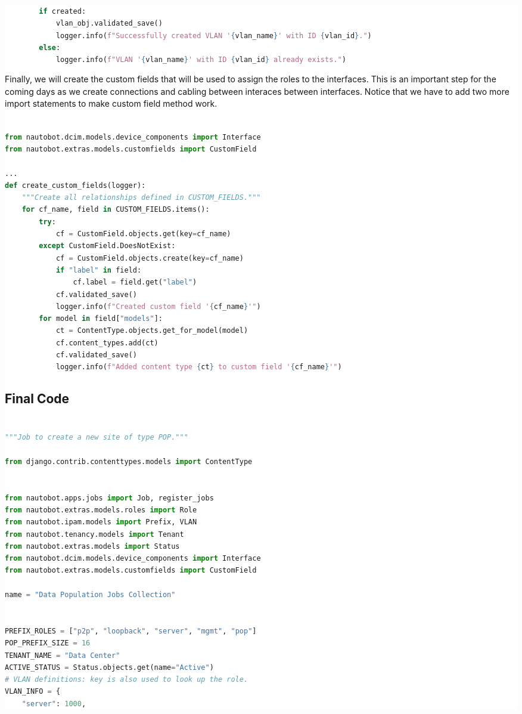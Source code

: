 ```python
        if created:
            vlan_obj.validated_save()
            logger.info(f"Successfully created VLAN '{vlan_name}' with ID {vlan_id}.")
        else:
            logger.info(f"VLAN '{vlan_name}' with ID {vlan_id} already exists.")
```

Finally, we will create the custom fields that will be used to assign the roles to the interfaces. This is an important step for the coming days as we create connections and cabling between interaces between interfaces. Notice that we have to add two more import statements to make custom field method work.

```python

from nautobot.dcim.models.device_components import Interface
from nautobot.extras.models.customfields import CustomField

...
def create_custom_fields(logger):
    """Create all relationships defined in CUSTOM_FIELDS."""
    for cf_name, field in CUSTOM_FIELDS.items():
        try:
            cf = CustomField.objects.get(key=cf_name)
        except CustomField.DoesNotExist:
            cf = CustomField.objects.create(key=cf_name)
            if "label" in field:
                cf.label = field.get("label")
            cf.validated_save()
            logger.info(f"Created custom field '{cf_name}'")
        for model in field["models"]:
            ct = ContentType.objects.get_for_model(model)
            cf.content_types.add(ct)
            cf.validated_save()
            logger.info(f"Added content type {ct} to custom field '{cf_name}'")

```

## Final Code

```python

"""Job to create a new site of type POP."""

from django.contrib.contenttypes.models import ContentType


from nautobot.apps.jobs import Job, register_jobs
from nautobot.extras.models.roles import Role
from nautobot.ipam.models import Prefix, VLAN
from nautobot.tenancy.models import Tenant
from nautobot.extras.models import Status
from nautobot.dcim.models.device_components import Interface
from nautobot.extras.models.customfields import CustomField

name = "Data Population Jobs Collection"


PREFIX_ROLES = ["p2p", "loopback", "server", "mgmt", "pop"]
POP_PREFIX_SIZE = 16
TENANT_NAME = "Data Center"
ACTIVE_STATUS = Status.objects.get(name="Active")
# VLAN definitions: key is also used to look up the role.
VLAN_INFO = {
    "server": 1000,
```
